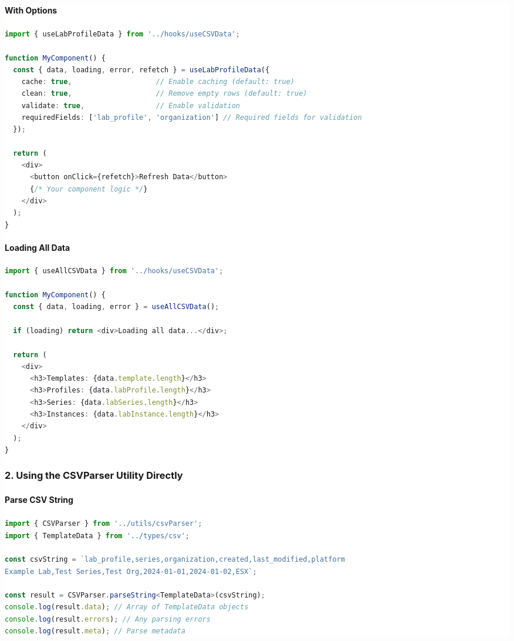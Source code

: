 #### With Options
```typescript
import { useLabProfileData } from '../hooks/useCSVData';

function MyComponent() {
  const { data, loading, error, refetch } = useLabProfileData({
    cache: true,                    // Enable caching (default: true)
    clean: true,                    // Remove empty rows (default: true)
    validate: true,                 // Enable validation
    requiredFields: ['lab_profile', 'organization'] // Required fields for validation
  });
  
  return (
    <div>
      <button onClick={refetch}>Refresh Data</button>
      {/* Your component logic */}
    </div>
  );
}
```

#### Loading All Data
```typescript
import { useAllCSVData } from '../hooks/useCSVData';

function MyComponent() {
  const { data, loading, error } = useAllCSVData();
  
  if (loading) return <div>Loading all data...</div>;
  
  return (
    <div>
      <h3>Templates: {data.template.length}</h3>
      <h3>Profiles: {data.labProfile.length}</h3>
      <h3>Series: {data.labSeries.length}</h3>
      <h3>Instances: {data.labInstance.length}</h3>
    </div>
  );
}
```

### 2. Using the CSVParser Utility Directly

#### Parse CSV String
```typescript
import { CSVParser } from '../utils/csvParser';
import { TemplateData } from '../types/csv';

const csvString = `lab_profile,series,organization,created,last_modified,platform
Example Lab,Test Series,Test Org,2024-01-01,2024-01-02,ESX`;

const result = CSVParser.parseString<TemplateData>(csvString);
console.log(result.data); // Array of TemplateData objects
console.log(result.errors); // Any parsing errors
console.log(result.meta); // Parse metadata
```
